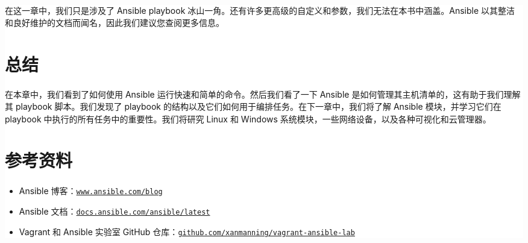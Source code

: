 在这一章中，我们只是涉及了 Ansible playbook 冰山一角。还有许多更高级的自定义和参数，我们无法在本书中涵盖。Ansible 以其整洁和良好维护的文档而闻名，因此我们建议您查阅更多信息。

# 总结

在本章中，我们看到了如何使用 Ansible 运行快速和简单的命令。然后我们看了一下 Ansible 是如何管理其主机清单的，这有助于我们理解其 playbook 脚本。我们发现了 playbook 的结构以及它们如何用于编排任务。在下一章中，我们将了解 Ansible 模块，并学习它们在 playbook 中执行的所有任务中的重要性。我们将研究 Linux 和 Windows 系统模块，一些网络设备，以及各种可视化和云管理器。

# 参考资料

+   Ansible 博客：[`www.ansible.com/blog`](https://www.ansible.com/blog)

+   Ansible 文档：[`docs.ansible.com/ansible/latest`](https://docs.ansible.com/ansible/latest)

+   Vagrant 和 Ansible 实验室 GitHub 仓库：[`github.com/xanmanning/vagrant-ansible-lab`](https://github.com/xanmanning/vagrant-ansible-lab)
